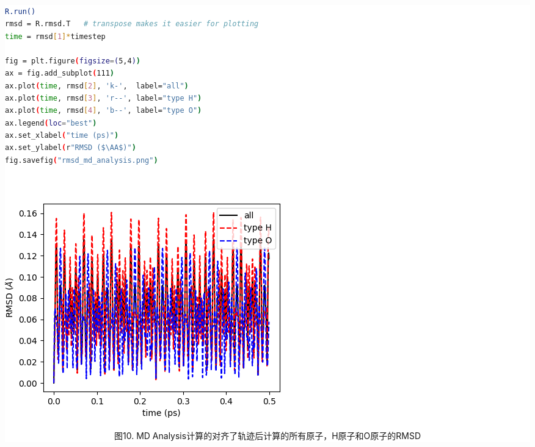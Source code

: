 ```bash
R.run()
rmsd = R.rmsd.T   # transpose makes it easier for plotting
time = rmsd[1]*timestep

fig = plt.figure(figsize=(5,4))
ax = fig.add_subplot(111)
ax.plot(time, rmsd[2], 'k-',  label="all")
ax.plot(time, rmsd[3], 'r--', label="type H")
ax.plot(time, rmsd[4], 'b--', label="type O")
ax.legend(loc="best")
ax.set_xlabel("time (ps)")
ax.set_ylabel(r"RMSD ($\AA$)")
fig.savefig("rmsd_md_analysis.png")
```



![](./rmsd_md_analysis.png)

<div align='center'><span>图10. MD Analysis计算的对齐了轨迹后计算的所有原子，H原子和O原子的RMSD</span></div>







